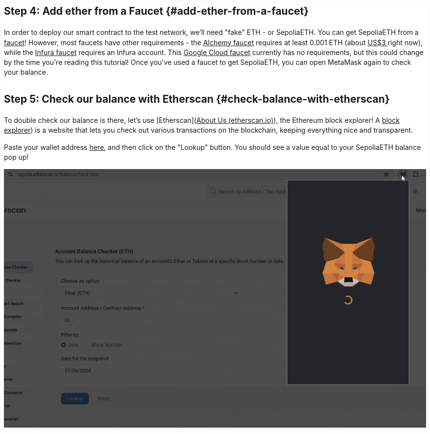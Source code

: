 ## Step 4: Add ether from a Faucet {#add-ether-from-a-faucet}

In order to deploy our smart contract to the test network, we’ll need "fake" ETH - or SepoliaETH.  You can get SepoliaETH from a [faucet](https://www.alchemy.com/faucets#:~:text=A%20testnet%20faucet%20provides%20web3%20developers%20with%20free%20tokens%20for%20deploying%2C%20testing%2C%20and%20optimizing%20smart%20contracts%20on%20test%20blockchains%20such%20as%20Sepolia)!  However, most faucets have other requirements - the [Alchemy faucet](https://www.alchemy.com/faucets/ethereum-sepolia) requires at least 0.001 ETH (about [US\$3 ](https://nft-tutorial-utils.vercel.app/?ethValue=0.001)right now), while the [Infura faucet](https://www.infura.io/faucet/sepolia) requires an Infura account.  This [Google Cloud faucet](https://cloud.google.com/application/web3/faucet/ethereum/sepolia) currently has no requirements, but this could change by the time you're reading this tutorial!  Once you've used a faucet to get SepoliaETH, you can open MetaMask again to check your balance.

## Step 5: Check our balance with Etherscan {#check-balance-with-etherscan}

To double check our balance is there, let’s use [Etherscan]([About Us (etherscan.io)](https://etherscan.io/aboutus)), the Ethereum block explorer!  A [block explorer](https://www.sofi.com/learn/content/blockchain-explorer/)) is a website that lets you check out various transactions on the blockchain, keeping everything nice and transparent.  

Paste your wallet address [here](https://sepolia.etherscan.io/balancecheck-tool), and then click on the "Lookup" button.  You should see a value equal to your SepoliaETH balance pop up!

![Check your wallet balance](./check-balance.gif)
